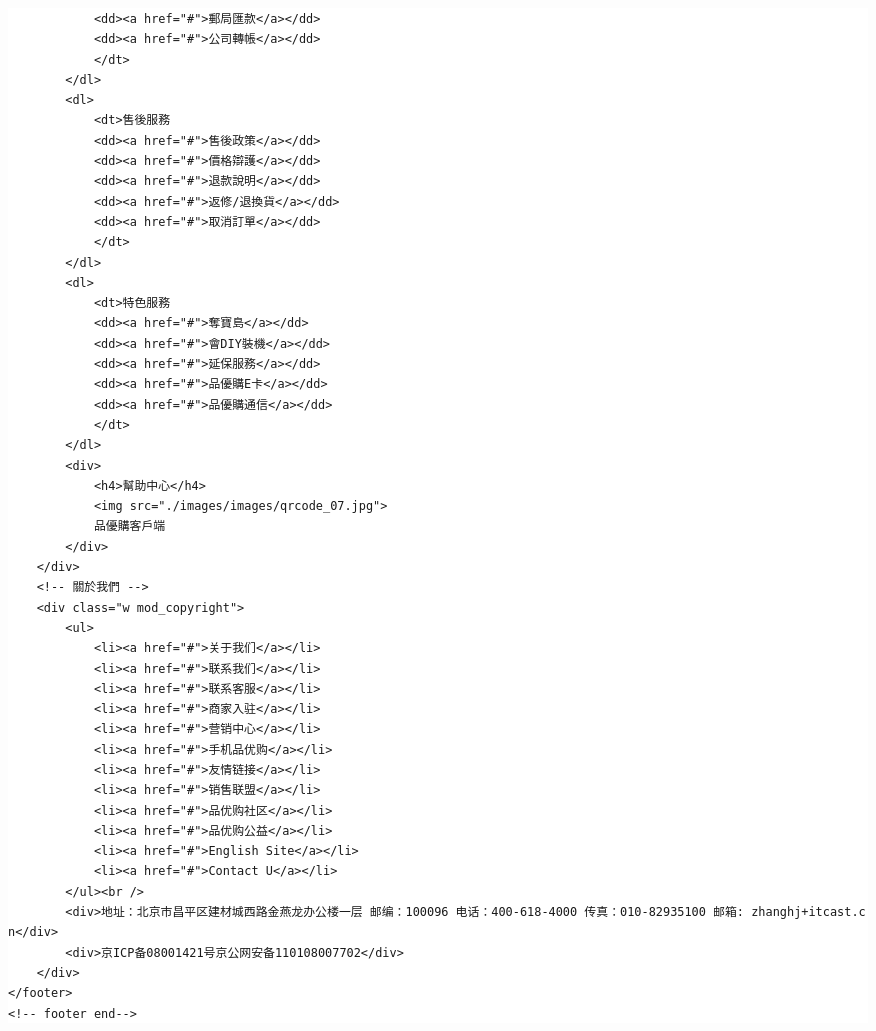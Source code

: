                 <dd><a href="#">郵局匯款</a></dd>
                <dd><a href="#">公司轉帳</a></dd>
                </dt>
            </dl>
            <dl>
                <dt>售後服務
                <dd><a href="#">售後政策</a></dd>
                <dd><a href="#">價格辯護</a></dd>
                <dd><a href="#">退款說明</a></dd>
                <dd><a href="#">返修/退換貨</a></dd>
                <dd><a href="#">取消訂單</a></dd>
                </dt>
            </dl>
            <dl>
                <dt>特色服務
                <dd><a href="#">奪寶島</a></dd>
                <dd><a href="#">會DIY裝機</a></dd>
                <dd><a href="#">延保服務</a></dd>
                <dd><a href="#">品優購E卡</a></dd>
                <dd><a href="#">品優購通信</a></dd>
                </dt>
            </dl>
            <div>
                <h4>幫助中心</h4>
                <img src="./images/images/qrcode_07.jpg">
                品優購客戶端
            </div>
        </div>
        <!-- 關於我們 -->
        <div class="w mod_copyright">
            <ul>
                <li><a href="#">关于我们</a></li>
                <li><a href="#">联系我们</a></li>
                <li><a href="#">联系客服</a></li>
                <li><a href="#">商家入驻</a></li>
                <li><a href="#">营销中心</a></li>
                <li><a href="#">手机品优购</a></li>
                <li><a href="#">友情链接</a></li>
                <li><a href="#">销售联盟</a></li>
                <li><a href="#">品优购社区</a></li>
                <li><a href="#">品优购公益</a></li>
                <li><a href="#">English Site</a></li>
                <li><a href="#">Contact U</a></li>
            </ul><br />
            <div>地址：北京市昌平区建材城西路金燕龙办公楼一层 邮编：100096 电话：400-618-4000 传真：010-82935100 邮箱: zhanghj+itcast.cn</div>
            <div>京ICP备08001421号京公网安备110108007702</div>
        </div>
    </footer>
    <!-- footer end-->
</body>

</html>